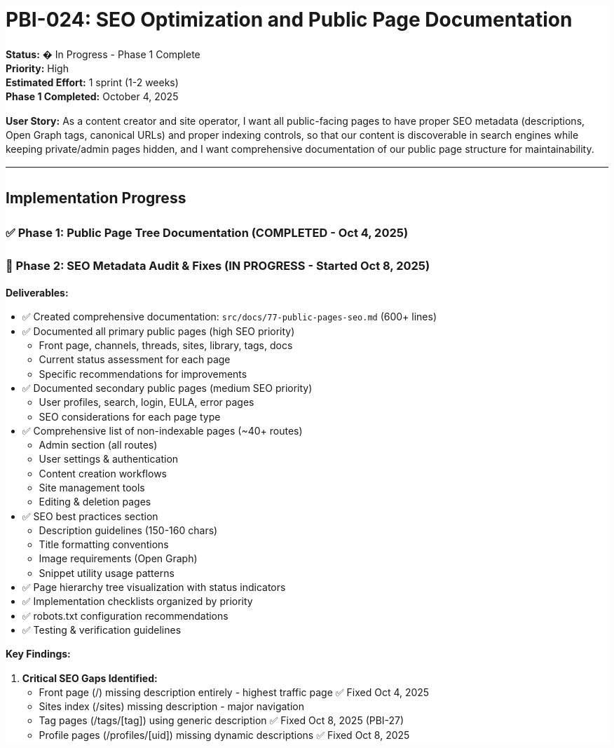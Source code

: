 # PBI-024: SEO Optimization and Public Page Documentation

**Status:** � In Progress - Phase 1 Complete  
**Priority:** High  
**Estimated Effort:** 1 sprint (1-2 weeks)  
**Phase 1 Completed:** October 4, 2025

**User Story:** As a content creator and site operator, I want all public-facing pages to have proper SEO metadata (descriptions, Open Graph tags, canonical URLs) and proper indexing controls, so that our content is discoverable in search engines while keeping private/admin pages hidden, and I want comprehensive documentation of our public page structure for maintainability.

---

## Implementation Progress

### ✅ Phase 1: Public Page Tree Documentation (COMPLETED - Oct 4, 2025)

### 🔄 Phase 2: SEO Metadata Audit & Fixes (IN PROGRESS - Started Oct 8, 2025)

**Deliverables:**
- ✅ Created comprehensive documentation: `src/docs/77-public-pages-seo.md` (600+ lines)
- ✅ Documented all primary public pages (high SEO priority)
  - Front page, channels, threads, sites, library, tags, docs
  - Current status assessment for each page
  - Specific recommendations for improvements
- ✅ Documented secondary public pages (medium SEO priority)
  - User profiles, search, login, EULA, error pages
  - SEO considerations for each page type
- ✅ Comprehensive list of non-indexable pages (~40+ routes)
  - Admin section (all routes)
  - User settings & authentication
  - Content creation workflows
  - Site management tools
  - Editing & deletion pages
- ✅ SEO best practices section
  - Description guidelines (150-160 chars)
  - Title formatting conventions
  - Image requirements (Open Graph)
  - Snippet utility usage patterns
- ✅ Page hierarchy tree visualization with status indicators
- ✅ Implementation checklists organized by priority
- ✅ robots.txt configuration recommendations
- ✅ Testing & verification guidelines

**Key Findings:**
1. **Critical SEO Gaps Identified:**
   - Front page (/) missing description entirely - highest traffic page ✅ Fixed Oct 4, 2025
   - Sites index (/sites) missing description - major navigation
   - Tag pages (/tags/[tag]) using generic description ✅ Fixed Oct 8, 2025 (PBI-27)
   - Profile pages (/profiles/[uid]) missing dynamic descriptions ✅ Fixed Oct 8, 2025
   